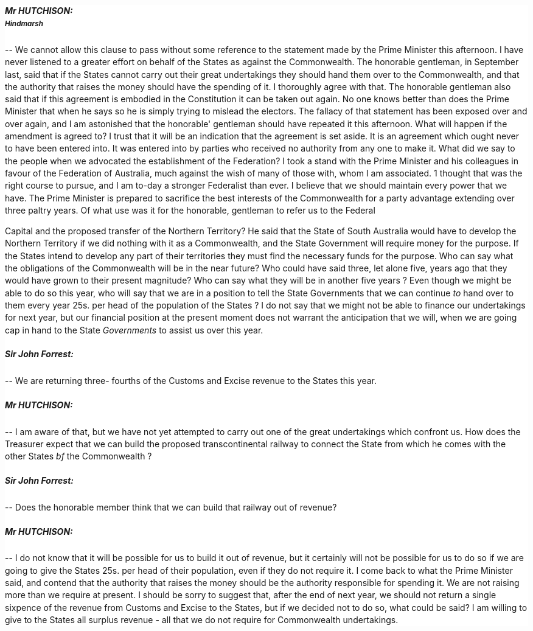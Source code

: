 ##### Mr HUTCHISON:<br><small class="text-muted">Hindmarsh</small>

-- We cannot allow this clause to pass without some reference to the statement made by the Prime Minister this afternoon. I have never listened to a greater effort on behalf of the States as against the Commonwealth. The honorable gentleman, in September last, said that if the States cannot carry out their great undertakings they should hand them over to the Commonwealth, and that the authority that raises the money should have the spending of it. I thoroughly agree with that. The honorable gentleman also said that if this agreement is embodied in the Constitution it can be taken out again. No one knows better than does the Prime Minister that when he says so he is simply trying to mislead the electors. The fallacy of that statement has been exposed over and over again, and I am astonished that the honorable' gentleman should have repeated it this afternoon. What will happen if the amendment is agreed to? I trust that it will be an indication that the agreement is set aside. It is an agreement which ought never to have been entered into. It was entered into by parties who received no authority from any one to make it. What did we say to the people when we advocated the establishment of the Federation? I took a stand with the Prime Minister and his colleagues in favour of the Federation of Australia, much against the wish of many of those with, whom I am associated.  1  thought that was the right course to pursue, and I am to-day a stronger Federalist than ever. I believe that we should maintain every power that we have. The Prime Minister is prepared to sacrifice the best interests of the Commonwealth for a party advantage extending over three paltry years. Of what use was it for the honorable, gentleman to refer us to the Federal 

Capital and the proposed transfer of the Northern Territory? He said that the State of South Australia would have to develop the Northern Territory if we did nothing with it as a Commonwealth, and the State Government will require money for the purpose. If the States intend to develop any part of their territories they must find the necessary funds for the purpose. Who can say what the obligations of the Commonwealth will be in the near future? Who could have said three, let alone five, years ago that they would have grown to their present magnitude? Who can say what they will be in another five years ? Even though we might be able to do so this year, who will say that we are in a position to tell the State Governments that we can continue  *to*  hand over to them every year 25s. per head of the population of the States ? I do not say that we might not be able to finance our undertakings for next year, but our financial position at the present moment does not warrant the anticipation that we will, when we are going cap in hand to the State  *Governments*  to assist us over this year. 

##### Sir John Forrest:

--  We are returning three- fourths of the Customs and Excise revenue to the States this year. 

##### Mr HUTCHISON:

-- I am aware of that, but we have not yet attempted to carry out one of the great undertakings which confront us. How does the Treasurer expect that we can build the proposed transcontinental railway to connect the State from which he comes with the other States  *bf*  the Commonwealth ? 

##### Sir John Forrest:

--  Does the honorable member think that we can build that railway out of revenue? 

##### Mr HUTCHISON:

-- I do not know that it will be possible for us to build it out of revenue, but it certainly will not be possible for us to do so if we are going to give the States 25s. per head of their population, even if they do not require it. I come back to what the Prime Minister said, and contend that the authority that raises the money should be the authority responsible for spending it. We are not raising more than we require at present. I should be sorry to suggest that, after the end of next year, we should not return a single sixpence of the revenue from Customs and Excise to the States, but if we decided not to do so, what could be said? I am willing to give to the States all surplus revenue - all that we do not require for Commonwealth undertakings. 
